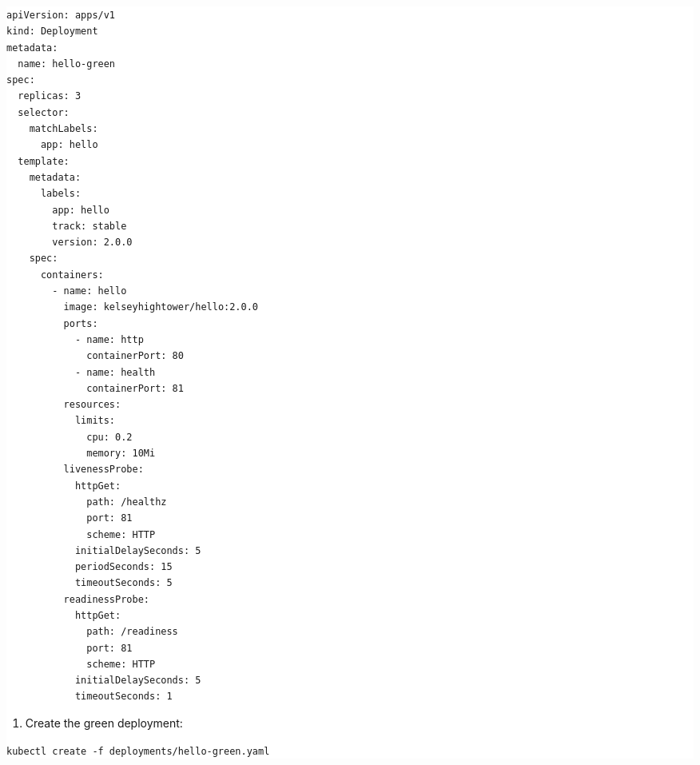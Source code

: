 ```
apiVersion: apps/v1
kind: Deployment
metadata:
  name: hello-green
spec:
  replicas: 3
  selector:
    matchLabels:
      app: hello
  template:
    metadata:
      labels:
        app: hello
        track: stable
        version: 2.0.0
    spec:
      containers:
        - name: hello
          image: kelseyhightower/hello:2.0.0
          ports:
            - name: http
              containerPort: 80
            - name: health
              containerPort: 81
          resources:
            limits:
              cpu: 0.2
              memory: 10Mi
          livenessProbe:
            httpGet:
              path: /healthz
              port: 81
              scheme: HTTP
            initialDelaySeconds: 5
            periodSeconds: 15
            timeoutSeconds: 5
          readinessProbe:
            httpGet:
              path: /readiness
              port: 81
              scheme: HTTP
            initialDelaySeconds: 5
            timeoutSeconds: 1
```

1. Create the green deployment:

```
kubectl create -f deployments/hello-green.yaml
```



